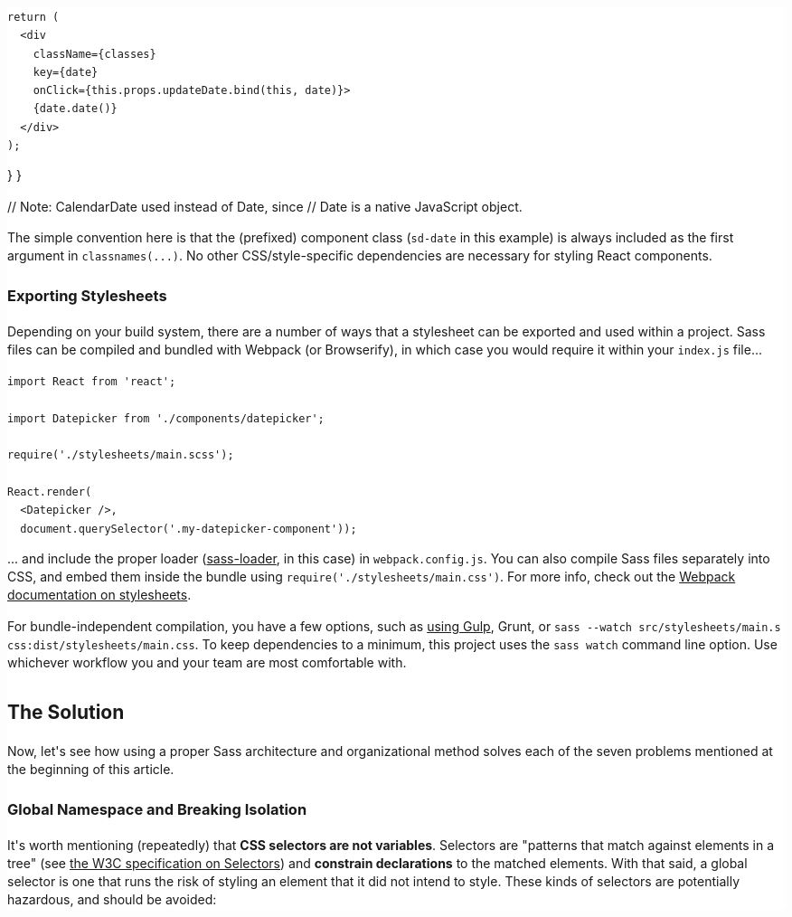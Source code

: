     return (
      <div
        className={classes}
        key={date}
        onClick={this.props.updateDate.bind(this, date)}>
        {date.date()}
      </div>
    );
  }
}

// Note: CalendarDate used instead of Date, since
// Date is a native JavaScript object.</code></pre>

The simple convention here is that the (prefixed) component class (`sd-date` in this example) is always included as the first argument in `classnames(...)`. No other CSS/style-specific dependencies are necessary for styling React components.

### Exporting Stylesheets

Depending on your build system, there are a number of ways that a stylesheet can be exported and used within a project. Sass files can be compiled and bundled with Webpack (or Browserify), in which case you would require it within your `index.js` file...

<pre class="language-javascript"><code>import React from 'react';

import Datepicker from './components/datepicker';

require('./stylesheets/main.scss');

React.render(
  &lt;Datepicker />,
  document.querySelector('.my-datepicker-component'));</code></pre>

... and include the proper loader ([sass-loader](https://github.com/jtangelder/sass-loader), in this case) in `webpack.config.js`. You can also compile Sass files separately into CSS, and embed them inside the bundle using `require('./stylesheets/main.css')`. For more info, check out the [Webpack documentation on stylesheets](http://webpack.github.io/docs/stylesheets.html).

For bundle-independent compilation, you have a few options, such as [using Gulp](http://www.sitepoint.com/simple-gulpy-workflow-sass/), Grunt, or `sass --watch src/stylesheets/main.scss:dist/stylesheets/main.css`. To keep dependencies to a minimum, this project uses the `sass watch` command line option. Use whichever workflow you and your team are most comfortable with.

## The Solution

Now, let's see how using a proper Sass architecture and organizational method solves each of the seven problems mentioned at the beginning of this article.

### Global Namespace and Breaking Isolation

It's worth mentioning (repeatedly) that **CSS selectors are not variables**. Selectors are "patterns that match against elements in a tree" (see [the W3C specification on Selectors](http://dev.w3.org/csswg/selectors-4/#abstract)) and **constrain declarations** to the matched elements. With that said, a global selector is one that runs the risk of styling an element that it did not intend to style. These kinds of selectors are potentially hazardous, and should be avoided:
